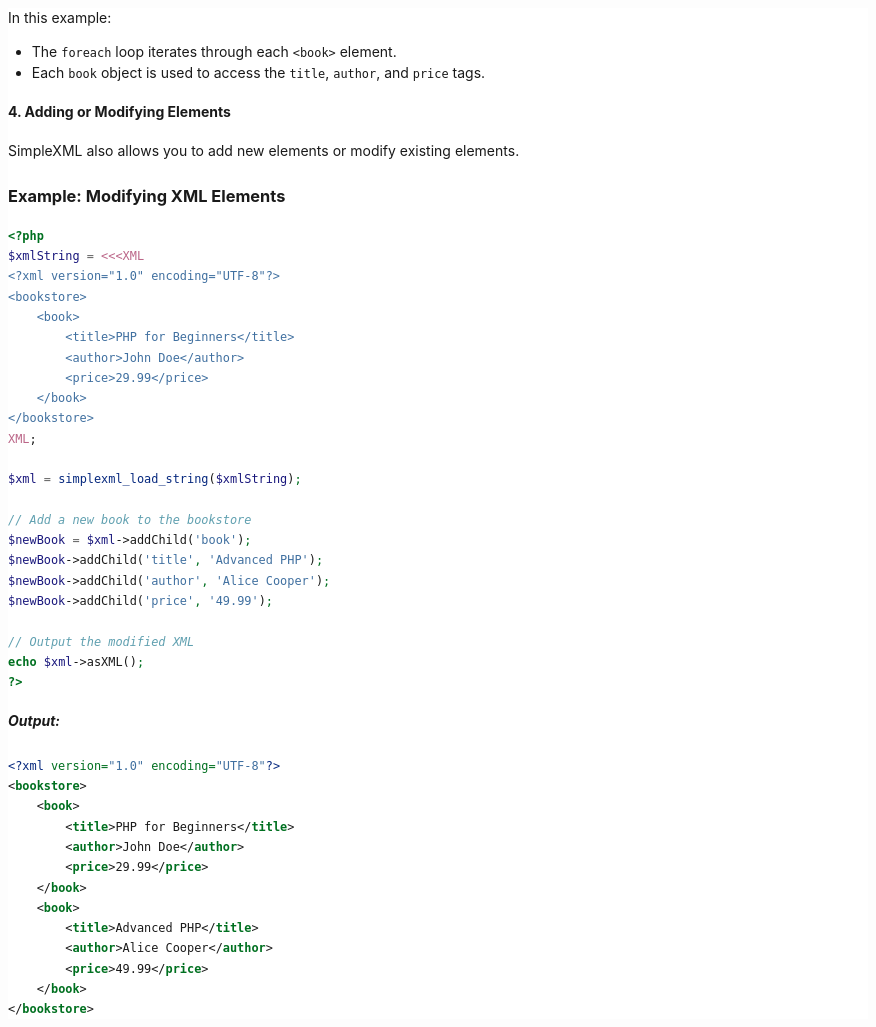 In this example:
- The `foreach` loop iterates through each `<book>` element.
- Each `book` object is used to access the `title`, `author`, and `price` tags.

#### 4. **Adding or Modifying Elements**

SimpleXML also allows you to add new elements or modify existing elements.

### Example: Modifying XML Elements

```php
<?php
$xmlString = <<<XML
<?xml version="1.0" encoding="UTF-8"?>
<bookstore>
    <book>
        <title>PHP for Beginners</title>
        <author>John Doe</author>
        <price>29.99</price>
    </book>
</bookstore>
XML;

$xml = simplexml_load_string($xmlString);

// Add a new book to the bookstore
$newBook = $xml->addChild('book');
$newBook->addChild('title', 'Advanced PHP');
$newBook->addChild('author', 'Alice Cooper');
$newBook->addChild('price', '49.99');

// Output the modified XML
echo $xml->asXML();
?>
```

##### Output:
```xml
<?xml version="1.0" encoding="UTF-8"?>
<bookstore>
    <book>
        <title>PHP for Beginners</title>
        <author>John Doe</author>
        <price>29.99</price>
    </book>
    <book>
        <title>Advanced PHP</title>
        <author>Alice Cooper</author>
        <price>49.99</price>
    </book>
</bookstore>
```
